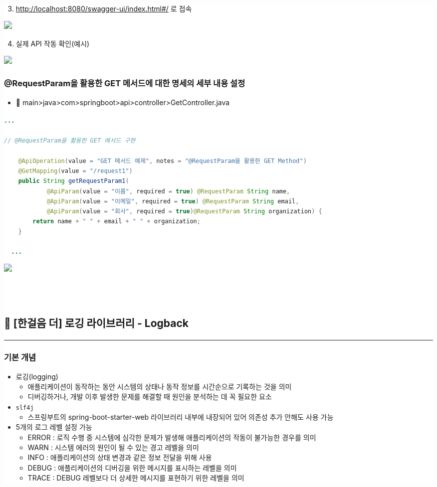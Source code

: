 3. [http://localhost:8080/swagger-ui/index.html#/](http://localhost:8080/swagger-ui/index.html#/) 로 접속

![](https://velog.velcdn.com/images/dlgkdis801/post/d76ec7e8-b0aa-4584-893a-286414baf7eb/image.png)


4. 실제 API 작동 확인(예시)

![](https://velog.velcdn.com/images/dlgkdis801/post/53a67575-4902-4fb3-8f8d-5e0e338060b6/image.png)


### **@RequestParam**을 활용한 GET 메서드에 대한 명세의 세부 내용 설정

- 📁 main>java>com>springboot>api>controller>GetController.java

```java
...

// @RequestParam을 활용한 GET 메서드 구현

    @ApiOperation(value = "GET 메서드 예제", notes = "@RequestParam을 활용한 GET Method")
    @GetMapping(value = "/request1")
    public String getRequestParam1(
            @ApiParam(value = "이름", required = true) @RequestParam String name,
            @ApiParam(value = "이메일", required = true) @RequestParam String email,
            @ApiParam(value = "회사", required = true)@RequestParam String organization) {
        return name + " " + email + " " + organization;
    }
  
  ...
```

![](https://velog.velcdn.com/images/dlgkdis801/post/2ed5bd7d-524a-4088-a4c0-e5a0392db512/image.png)

<br>
<br>

## 💭 [한걸음 더] 로깅 라이브러리 - Logback

---

### 기본 개념

- 로깅(logging)
    - 애플리케이션이 동작하는 동안 시스템의 상태나 동작 정보를 시간순으로 기록하는 것을 의미
    - 디버깅하거나, 개발 이후 발생한 문제를 해결할 때 원인을 분석하는 데 꼭 필요한 요소
- `slf4j`
    - 스프링부트의 spring-boot-starter-web 라이브러리 내부에 내장되어 있어 의존성 추가 안해도 사용 가능
- 5개의 로그 레벨 설정 가능
    - ERROR : 로직 수행 중 시스템에 심각한 문제가 발생해 애플리케이션의 작동이 불가능한 경우를 의미
    - WARN : 시스템 에러의 원인이 될 수 있는 경고 레벨을 의미
    - INFO : 애플리케이션의 상태 변경과 같은 정보 전달을 위해 사용
    - DEBUG : 애플리케이션의 디버깅을 위한 메시지를 표시하는 레벨을 의미
    - TRACE : DEBUG 레벨보다 더 상세한 메시지를 표현하기 위한 레벨을 의미
    